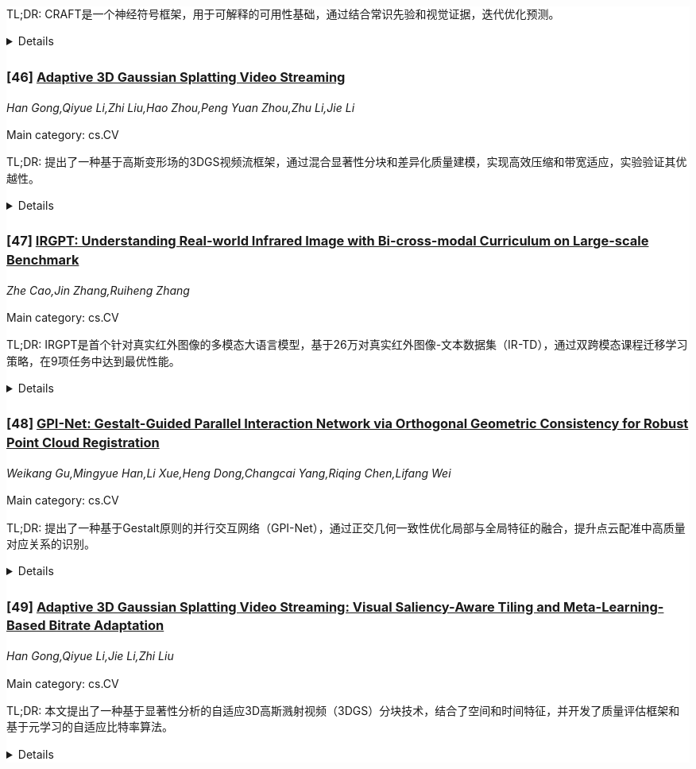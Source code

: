 TL;DR: CRAFT是一个神经符号框架，用于可解释的可用性基础，通过结合常识先验和视觉证据，迭代优化预测。


<details><summary>Details</summary></details>


### [46] [Adaptive 3D Gaussian Splatting Video Streaming](https://arxiv.org/abs/2507.14432)
*Han Gong,Qiyue Li,Zhi Liu,Hao Zhou,Peng Yuan Zhou,Zhu Li,Jie Li*

Main category: cs.CV

TL;DR: 提出了一种基于高斯变形场的3DGS视频流框架，通过混合显著性分块和差异化质量建模，实现高效压缩和带宽适应，实验验证其优越性。


<details><summary>Details</summary></details>


### [47] [IRGPT: Understanding Real-world Infrared Image with Bi-cross-modal Curriculum on Large-scale Benchmark](https://arxiv.org/abs/2507.14449)
*Zhe Cao,Jin Zhang,Ruiheng Zhang*

Main category: cs.CV

TL;DR: IRGPT是首个针对真实红外图像的多模态大语言模型，基于26万对真实红外图像-文本数据集（IR-TD），通过双跨模态课程迁移学习策略，在9项任务中达到最优性能。


<details><summary>Details</summary></details>


### [48] [GPI-Net: Gestalt-Guided Parallel Interaction Network via Orthogonal Geometric Consistency for Robust Point Cloud Registration](https://arxiv.org/abs/2507.14452)
*Weikang Gu,Mingyue Han,Li Xue,Heng Dong,Changcai Yang,Riqing Chen,Lifang Wei*

Main category: cs.CV

TL;DR: 提出了一种基于Gestalt原则的并行交互网络（GPI-Net），通过正交几何一致性优化局部与全局特征的融合，提升点云配准中高质量对应关系的识别。


<details><summary>Details</summary></details>


### [49] [Adaptive 3D Gaussian Splatting Video Streaming: Visual Saliency-Aware Tiling and Meta-Learning-Based Bitrate Adaptation](https://arxiv.org/abs/2507.14454)
*Han Gong,Qiyue Li,Jie Li,Zhi Liu*

Main category: cs.CV

TL;DR: 本文提出了一种基于显著性分析的自适应3D高斯溅射视频（3DGS）分块技术，结合了空间和时间特征，并开发了质量评估框架和基于元学习的自适应比特率算法。


<details>
  <summary>Details</summary>
Motivation: 3DGS视频流在提供沉浸式3D视频体验方面表现出色，但仍面临分块、质量评估和比特率适应等挑战。

Method: 提出自适应3DGS分块技术、新型质量评估框架和基于元学习的自适应比特率算法。

Result: 实验表明，所提方法显著优于现有技术。
